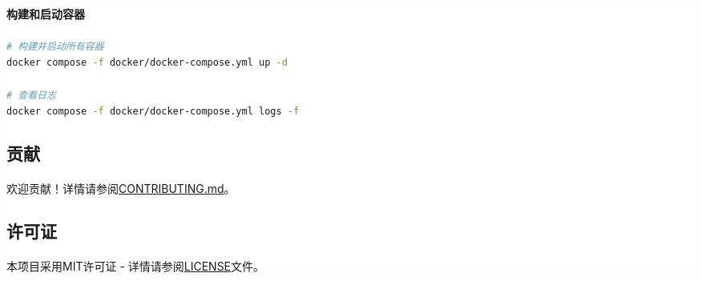 #### 构建和启动容器
```bash
# 构建并启动所有容器
docker compose -f docker/docker-compose.yml up -d

# 查看日志
docker compose -f docker/docker-compose.yml logs -f
```

## 贡献

欢迎贡献！详情请参阅[CONTRIBUTING.md](CONTRIBUTING.md)。

## 许可证

本项目采用MIT许可证 - 详情请参阅[LICENSE](LICENSE)文件。
